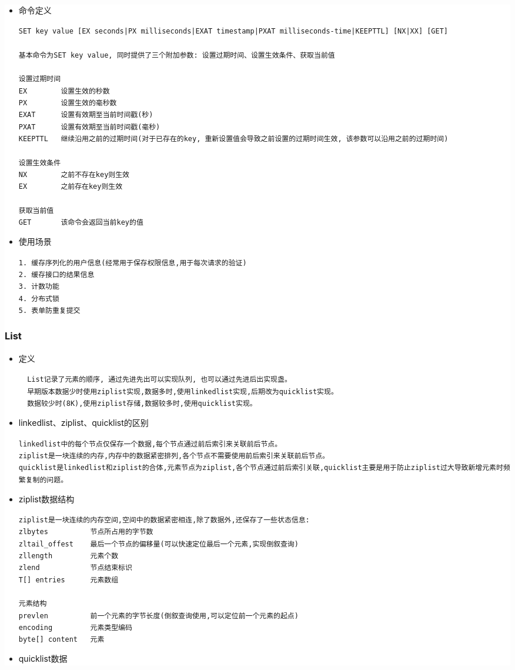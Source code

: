 * 命令定义

      SET key value [EX seconds|PX milliseconds|EXAT timestamp|PXAT milliseconds-time|KEEPTTL] [NX|XX] [GET]
     
      基本命令为SET key value, 同时提供了三个附加参数: 设置过期时间、设置生效条件、获取当前值

      设置过期时间
      EX        设置生效的秒数
      PX        设置生效的毫秒数
      EXAT      设置有效期至当前时间戳(秒)
      PXAT      设置有效期至当前时间戳(毫秒)
      KEEPTTL   继续沿用之前的过期时间(对于已存在的key, 重新设置值会导致之前设置的过期时间生效, 该参数可以沿用之前的过期时间)

      设置生效条件
      NX        之前不存在key则生效
      EX        之前存在key则生效

      获取当前值
      GET       该命令会返回当前key的值

* 使用场景

      1. 缓存序列化的用户信息(经常用于保存权限信息,用于每次请求的验证)
      2. 缓存接口的结果信息
      3. 计数功能
      4. 分布式锁
      5. 表单防重复提交

### List

* 定义

        List记录了元素的顺序, 通过先进先出可以实现队列, 也可以通过先进后出实现盏。 
        早期版本数据少时使用ziplist实现,数据多时,使用linkedlist实现,后期改为quicklist实现。
        数据较少时(8K),使用ziplist存储,数据较多时,使用quicklist实现。

* linkedlist、ziplist、quicklist的区别

      linkedlist中的每个节点仅保存一个数据,每个节点通过前后索引来关联前后节点。
      ziplist是一块连续的内存,内存中的数据紧密排列,各个节点不需要使用前后索引来关联前后节点。
      quicklist是linkedlist和ziplist的合体,元素节点为ziplist,各个节点通过前后索引关联,quicklist主要是用于防止ziplist过大导致新增元素时频繁复制的问题。

* ziplist数据结构

      ziplist是一块连续的内存空间,空间中的数据紧密相连,除了数据外,还保存了一些状态信息:
      zlbytes          节点所占用的字节数
      zltail_offest    最后一个节点的偏移量(可以快速定位最后一个元素,实现倒叙查询)
      zllength         元素个数
      zlend            节点结束标识
      T[] entries      元素数组

      元素结构
      prevlen          前一个元素的字节长度(倒叙查询使用,可以定位前一个元素的起点)
      encoding         元素类型编码
      byte[] content   元素

* quicklist数据
